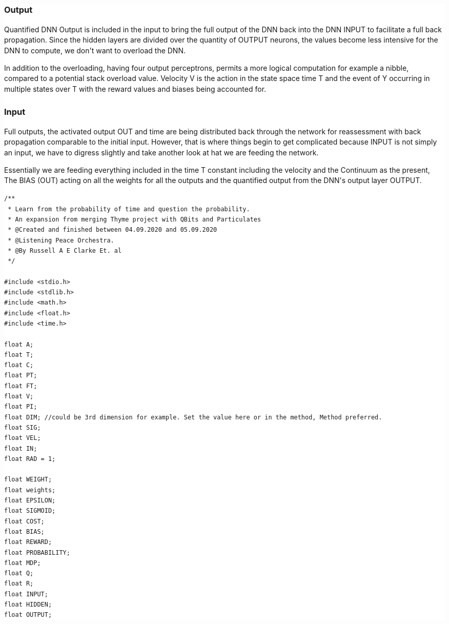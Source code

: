 ### Output
Quantified DNN Output is included in the input to bring the full output of the DNN back into the DNN INPUT to facilitate a full back propagation. Since the hidden layers are divided over the quantity of OUTPUT neurons, the values become less intensive for the DNN to compute,  we don't want to overload the DNN.

In addition to the overloading, having four output perceptrons, permits a more logical computation for example a nibble, compared to a potential stack overload value. Velocity V is the action in the state space time T and the event of Y occurring in multiple states over T with the reward values and biases being accounted for.

### Input
Full outputs, the activated output OUT and time are being distributed back through the network for reassessment with back propagation comparable to the initial input. However, that is where things begin to get complicated because INPUT is not simply an input, we have to digress slightly and take another look at hat we are feeding the network.

Essentially we are feeding everything included in the time T constant including the velocity and the Continuum as the present, The BIAS (OUT) acting on all the weights for all the outputs and the quantified output from the DNN's output layer OUTPUT.

```                    
/**
 * Learn from the probability of time and question the probability.
 * An expansion from merging Thyme project with QBits and Particulates
 * @Created and finished between 04.09.2020 and 05.09.2020
 * @Listening Peace Orchestra.
 * @By Russell A E Clarke Et. al
 */

#include <stdio.h>
#include <stdlib.h>
#include <math.h>
#include <float.h>
#include <time.h>

float A;
float T;
float C;
float PT;
float FT;
float V;
float PI;
float DIM; //could be 3rd dimension for example. Set the value here or in the method, Method preferred.
float SIG;
float VEL;
float IN;
float RAD = 1;

float WEIGHT;
float weights;
float EPSILON;
float SIGMOID;
float COST;
float BIAS;
float REWARD;
float PROBABILITY;
float MDP;
float Q;
float R;
float INPUT;
float HIDDEN;
float OUTPUT;
```